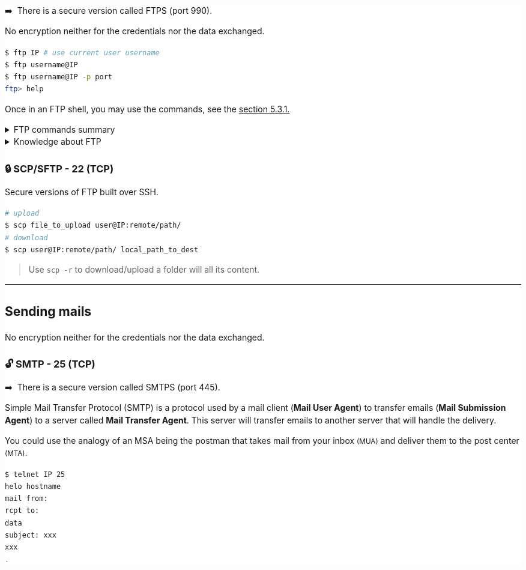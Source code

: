 ➡️&nbsp; There is a secure version called FTPS (port 990).

No encryption neither for the credentials nor the data exchanged.

```bash
$ ftp IP # use current user username
$ ftp username@IP
$ ftp username@IP -p port
ftp> help
```

Once in an FTP shell, you may use the commands, see the [section 5.3.1.](https://www.rfc-editor.org/rfc/rfc959)

<details class="details-e"><summary>FTP commands summary</summary></details>

<details class="details-e"><summary>Knowledge about FTP</summary></details>

</div><div class="border-st art border-dark ps-4">

### 🔒 SCP/SFTP - 22 (TCP)

Secure versions of FTP built over SSH.

```bash
# upload
$ scp file_to_upload user@IP:remote/path/
# download
$ scp user@IP:remote/path/ local_path_to_dest
```

> Use `scp -r` to download/upload a folder will all its content.
</div></div>

<hr class="sep-both">

## Sending mails

No encryption neither for the credentials nor the data exchanged.

<div class="row row-cols-md-2 mt-3"><div class="border-end border-dark">

### 🔓 SMTP - 25 (TCP)

➡️&nbsp; There is a secure version called SMTPS (port 445).

Simple Mail Transfer Protocol (SMTP) is a protocol used by a mail client (**Mail User Agent**) to transfer emails (**Mail Submission Agent**) to a server called **Mail Transfer Agent**. This server will transfer emails to another server that will handle the delivery.

You could use the analogy of an MSA being the postman that takes mail from your inbox <small>(MUA)</small> and deliver them to the post center <small>(MTA)</small>.

```bash
$ telnet IP 25
helo hostname
mail from:
rcpt to:
data
subject: xxx
xxx
.
```
